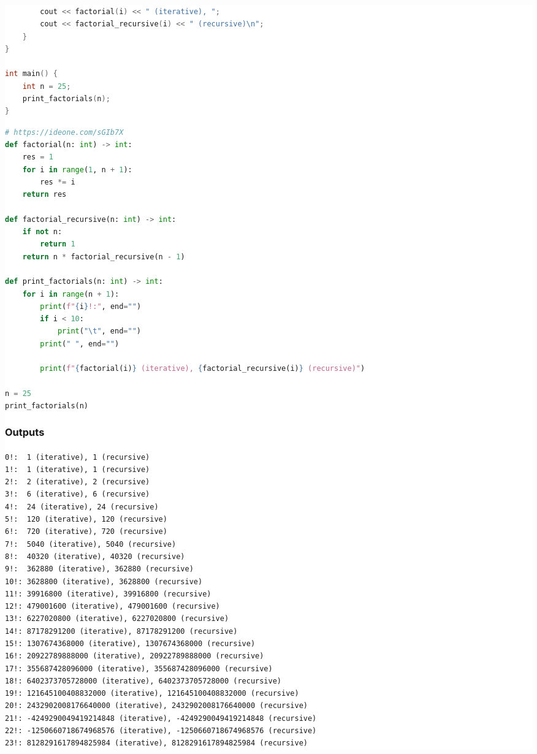 ```cpp
        cout << factorial(i) << " (iterative), ";
        cout << factorial_recursive(i) << " (recursive)\n";
    }
}

int main() {
    int n = 25;
    print_factorials(n);
}
```

```python
# https://ideone.com/sGIb7X
def factorial(n: int) -> int:
    res = 1
    for i in range(1, n + 1):
        res *= i
    return res

def factorial_recursive(n: int) -> int:
    if not n:
        return 1
    return n * factorial_recursive(n - 1)

def print_factorials(n: int) -> int:
    for i in range(n + 1):
        print(f"{i}!:", end="")
        if i < 10:
            print("\t", end="")
        print(" ", end="")

        print(f"{factorial(i)} (iterative), {factorial_recursive(i)} (recursive)")

n = 25
print_factorials(n)
```

### Outputs

```
0!:	 1 (iterative), 1 (recursive)
1!:	 1 (iterative), 1 (recursive)
2!:	 2 (iterative), 2 (recursive)
3!:	 6 (iterative), 6 (recursive)
4!:	 24 (iterative), 24 (recursive)
5!:	 120 (iterative), 120 (recursive)
6!:	 720 (iterative), 720 (recursive)
7!:	 5040 (iterative), 5040 (recursive)
8!:	 40320 (iterative), 40320 (recursive)
9!:	 362880 (iterative), 362880 (recursive)
10!: 3628800 (iterative), 3628800 (recursive)
11!: 39916800 (iterative), 39916800 (recursive)
12!: 479001600 (iterative), 479001600 (recursive)
13!: 6227020800 (iterative), 6227020800 (recursive)
14!: 87178291200 (iterative), 87178291200 (recursive)
15!: 1307674368000 (iterative), 1307674368000 (recursive)
16!: 20922789888000 (iterative), 20922789888000 (recursive)
17!: 355687428096000 (iterative), 355687428096000 (recursive)
18!: 6402373705728000 (iterative), 6402373705728000 (recursive)
19!: 121645100408832000 (iterative), 121645100408832000 (recursive)
20!: 2432902008176640000 (iterative), 2432902008176640000 (recursive)
21!: -4249290049419214848 (iterative), -4249290049419214848 (recursive)
22!: -1250660718674968576 (iterative), -1250660718674968576 (recursive)
23!: 8128291617894825984 (iterative), 8128291617894825984 (recursive)
```